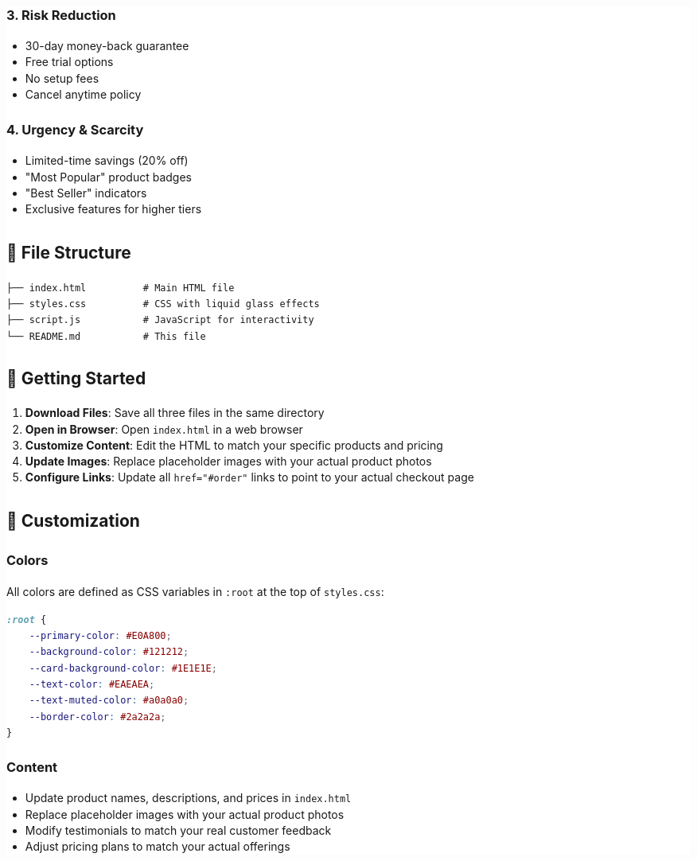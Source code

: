 ### 3. Risk Reduction
- 30-day money-back guarantee
- Free trial options
- No setup fees
- Cancel anytime policy

### 4. Urgency & Scarcity
- Limited-time savings (20% off)
- "Most Popular" product badges
- "Best Seller" indicators
- Exclusive features for higher tiers

## 📁 File Structure

```
├── index.html          # Main HTML file
├── styles.css          # CSS with liquid glass effects
├── script.js           # JavaScript for interactivity
└── README.md           # This file
```

## 🚀 Getting Started

1. **Download Files**: Save all three files in the same directory
2. **Open in Browser**: Open `index.html` in a web browser
3. **Customize Content**: Edit the HTML to match your specific products and pricing
4. **Update Images**: Replace placeholder images with your actual product photos
5. **Configure Links**: Update all `href="#order"` links to point to your actual checkout page

## 🎨 Customization

### Colors
All colors are defined as CSS variables in `:root` at the top of `styles.css`:

```css
:root {
    --primary-color: #E0A800;
    --background-color: #121212;
    --card-background-color: #1E1E1E;
    --text-color: #EAEAEA;
    --text-muted-color: #a0a0a0;
    --border-color: #2a2a2a;
}
```

### Content
- Update product names, descriptions, and prices in `index.html`
- Replace placeholder images with your actual product photos
- Modify testimonials to match your real customer feedback
- Adjust pricing plans to match your actual offerings
